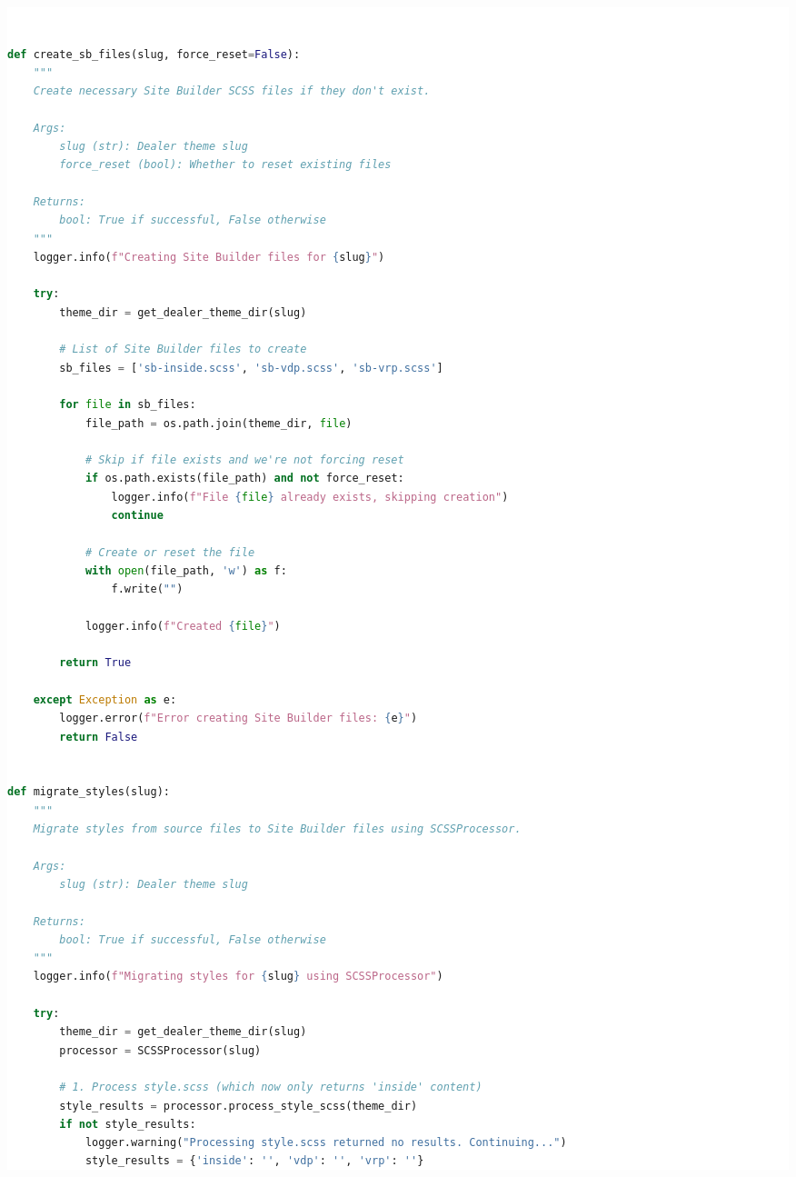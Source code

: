 ```python


def create_sb_files(slug, force_reset=False):
    """
    Create necessary Site Builder SCSS files if they don't exist.
    
    Args:
        slug (str): Dealer theme slug
        force_reset (bool): Whether to reset existing files
        
    Returns:
        bool: True if successful, False otherwise
    """
    logger.info(f"Creating Site Builder files for {slug}")
    
    try:
        theme_dir = get_dealer_theme_dir(slug)
        
        # List of Site Builder files to create
        sb_files = ['sb-inside.scss', 'sb-vdp.scss', 'sb-vrp.scss']
        
        for file in sb_files:
            file_path = os.path.join(theme_dir, file)
            
            # Skip if file exists and we're not forcing reset
            if os.path.exists(file_path) and not force_reset:
                logger.info(f"File {file} already exists, skipping creation")
                continue
                
            # Create or reset the file
            with open(file_path, 'w') as f:
                f.write("")
                
            logger.info(f"Created {file}")
        
        return True
        
    except Exception as e:
        logger.error(f"Error creating Site Builder files: {e}")
        return False


def migrate_styles(slug):
    """
    Migrate styles from source files to Site Builder files using SCSSProcessor.
    
    Args:
        slug (str): Dealer theme slug
        
    Returns:
        bool: True if successful, False otherwise
    """
    logger.info(f"Migrating styles for {slug} using SCSSProcessor")
    
    try:
        theme_dir = get_dealer_theme_dir(slug)
        processor = SCSSProcessor(slug)
        
        # 1. Process style.scss (which now only returns 'inside' content)
        style_results = processor.process_style_scss(theme_dir)
        if not style_results:
            logger.warning("Processing style.scss returned no results. Continuing...")
            style_results = {'inside': '', 'vdp': '', 'vrp': ''}
```